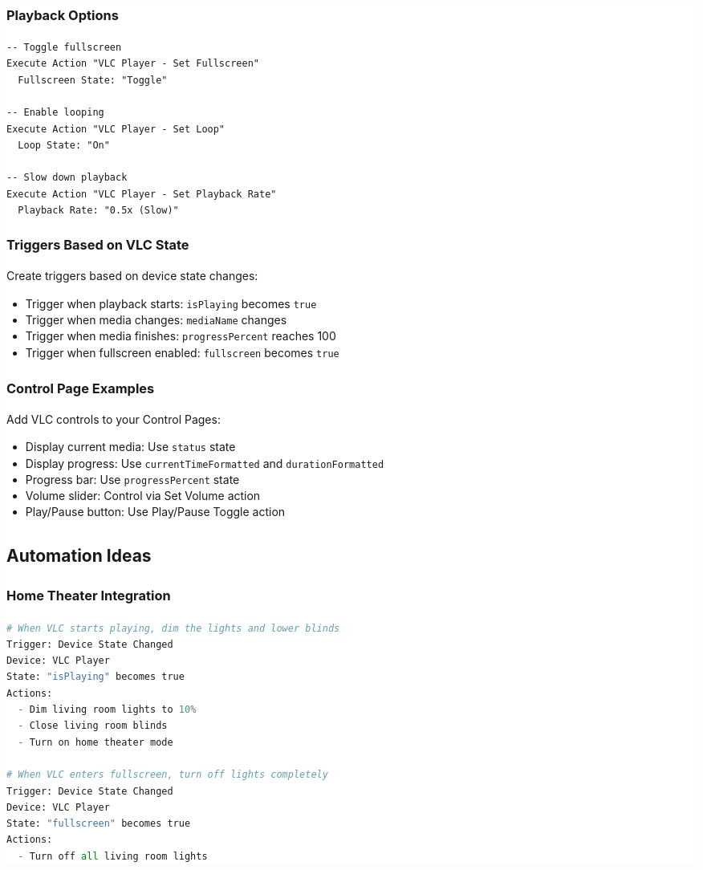 ### Playback Options
```applescript
-- Toggle fullscreen
Execute Action "VLC Player - Set Fullscreen"
  Fullscreen State: "Toggle"

-- Enable looping
Execute Action "VLC Player - Set Loop"
  Loop State: "On"

-- Slow down playback
Execute Action "VLC Player - Set Playback Rate"
  Playback Rate: "0.5x (Slow)"
```

### Triggers Based on VLC State

Create triggers based on device state changes:
- Trigger when playback starts: `isPlaying` becomes `true`
- Trigger when media changes: `mediaName` changes
- Trigger when media finishes: `progressPercent` reaches 100
- Trigger when fullscreen enabled: `fullscreen` becomes `true`

### Control Page Examples

Add VLC controls to your Control Pages:
- Display current media: Use `status` state
- Display progress: Use `currentTimeFormatted` and `durationFormatted`
- Progress bar: Use `progressPercent` state
- Volume slider: Control via Set Volume action
- Play/Pause button: Use Play/Pause Toggle action

## Automation Ideas

### Home Theater Integration
```python
# When VLC starts playing, dim the lights and lower blinds
Trigger: Device State Changed
Device: VLC Player
State: "isPlaying" becomes true
Actions:
  - Dim living room lights to 10%
  - Close living room blinds
  - Turn on home theater mode

# When VLC enters fullscreen, turn off lights completely
Trigger: Device State Changed
Device: VLC Player  
State: "fullscreen" becomes true
Actions:
  - Turn off all living room lights
```
